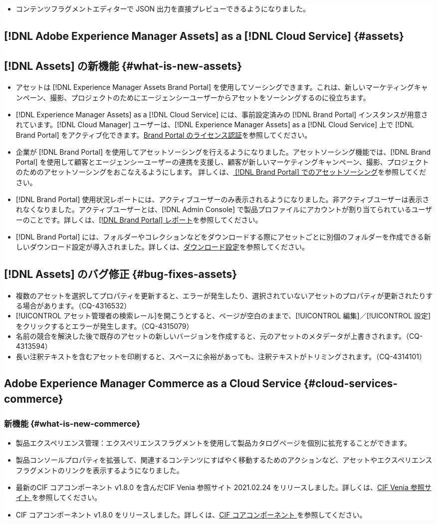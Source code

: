 * コンテンツフラグメントエディターで JSON 出力を直接プレビューできるようになりました。



## [!DNL Adobe Experience Manager Assets] as a [!DNL Cloud Service] {#assets}

## [!DNL Assets] の新機能 {#what-is-new-assets}

* アセットは [!DNL Experience Manager Assets Brand Portal] を使用してソーシングできます。これは、新しいマーケティングキャンペーン、撮影、プロジェクトのためにエージェンシーユーザーからアセットをソーシングするのに役立ちます。

* [!DNL Experience Manager Assets] as a [!DNL Cloud Service] には、事前設定済みの [!DNL Brand Portal] インスタンスが用意されています。[!DNL Cloud Manager] ユーザーは、[!DNL Experience Manager Assets] as a [!DNL Cloud Service] 上で [!DNL Brand Portal] をアクティブ化できます。[Brand Portal のライセンス認証](https://experienceleague.adobe.com/docs/experience-manager-cloud-service/assets/brand-portal/configure-aem-assets-with-brand-portal.html?lang=ja)を参照してください。

* 企業が [!DNL Brand Portal] を使用してアセットソーシングを行えるようになりました。アセットソーシング機能では、[!DNL Brand Portal] を使用して顧客とエージェンシーユーザーの連携を支援し、顧客が新しいマーケティングキャンペーン、撮影、プロジェクトのためのアセットソーシングをおこなえるようにします。 詳しくは、[ [!DNL Brand Portal] でのアセットソーシング](https://experienceleague.adobe.com/docs/experience-manager-brand-portal/using/asset-sourcing-in-brand-portal/brand-portal-asset-sourcing.html?lang=ja)を参照してください。

* [!DNL Brand Portal] 使用状況レポートには、アクティブユーザーのみ表示されるようになりました。非アクティブユーザーは表示されなくなりました。アクティブユーザーとは、[!DNL Admin Console] で製品プロファイルにアカウントが割り当てられているユーザーのことです。詳しくは、[[!DNL Brand Portal] レポート](https://experienceleague.adobe.com/docs/experience-manager-brand-portal/using/admin-tools/brand-portal-reports.html?lang=ja)を参照してください。

* [!DNL Brand Portal] には、フォルダーやコレクションなどをダウンロードする際にアセットごとに別個のフォルダーを作成できる新しいダウンロード設定が導入されました。詳しくは、[ダウンロード設定](https://experienceleague.adobe.com/docs/experience-manager-brand-portal/using/download/brand-portal-download-assets.html?lang=ja)を参照してください。

## [!DNL Assets] のバグ修正  {#bug-fixes-assets}

* 複数のアセットを選択してプロパティを更新すると、エラーが発生したり、選択されていないアセットのプロパティが更新されたりする場合があります。（CQ-4316532）
* [!UICONTROL アセット管理者の検索レール]を開こうとすると、ページが空白のままで、[!UICONTROL 編集]／[!UICONTROL 設定]をクリックするとエラーが発生します。（CQ-4315079）
* 名前の競合を解決した後で既存のアセットの新しいバージョンを作成すると、元のアセットのメタデータが上書きされます。（CQ-4313594）
* 長い注釈テキストを含むアセットを印刷すると、スペースに余裕があっても、注釈テキストがトリミングされます。（CQ-4314101）

## Adobe Experience Manager Commerce as a Cloud Service {#cloud-services-commerce}

### 新機能 {#what-is-new-commerce}

* 製品エクスペリエンス管理：エクスペリエンスフラグメントを使用して製品カタログページを個別に拡充することができます。

* 製品コンソールプロパティを拡張して、関連するコンテンツにすばやく移動するためのアクションなど、アセットやエクスペリエンスフラグメントのリンクを表示するようになりました。

* 最新のCIF コアコンポーネント v1.8.0 を含んだCIF Venia 参照サイト 2021.02.24 をリリースしました。詳しくは、[CIF Venia 参照サイト ](https://github.com/adobe/aem-cif-guides-venia/releases/tag/venia-2021.02.24) を参照してください。

* CIF コアコンポーネント v1.8.0 をリリースしました。詳しくは、[CIF コアコンポーネント ](https://github.com/adobe/aem-core-cif-components/releases/tag/core-cif-components-reactor-1.8.0) を参照してください。
